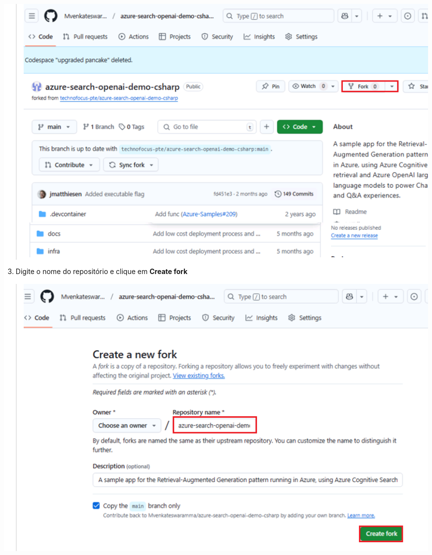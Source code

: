 > ![](./media/image3.png)

3.  Digite o nome do repositório e clique em **Create fork**

> ![](./media/image4.png)
